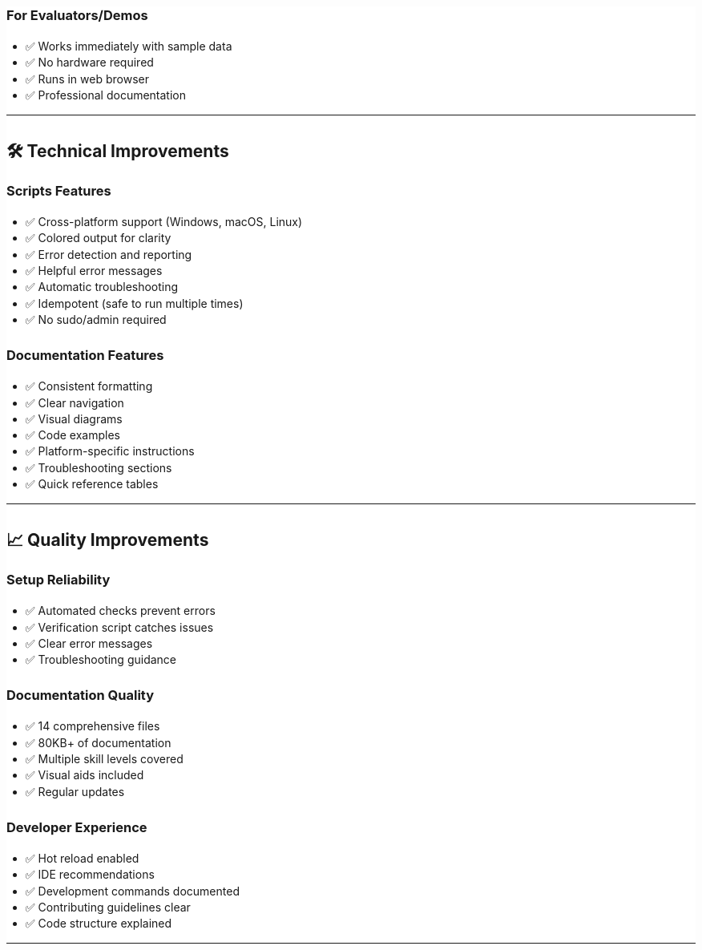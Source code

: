 ### For Evaluators/Demos
- ✅ Works immediately with sample data
- ✅ No hardware required
- ✅ Runs in web browser
- ✅ Professional documentation

---

## 🛠️ Technical Improvements

### Scripts Features
- ✅ Cross-platform support (Windows, macOS, Linux)
- ✅ Colored output for clarity
- ✅ Error detection and reporting
- ✅ Helpful error messages
- ✅ Automatic troubleshooting
- ✅ Idempotent (safe to run multiple times)
- ✅ No sudo/admin required

### Documentation Features
- ✅ Consistent formatting
- ✅ Clear navigation
- ✅ Visual diagrams
- ✅ Code examples
- ✅ Platform-specific instructions
- ✅ Troubleshooting sections
- ✅ Quick reference tables

---

## 📈 Quality Improvements

### Setup Reliability
- ✅ Automated checks prevent errors
- ✅ Verification script catches issues
- ✅ Clear error messages
- ✅ Troubleshooting guidance

### Documentation Quality
- ✅ 14 comprehensive files
- ✅ 80KB+ of documentation
- ✅ Multiple skill levels covered
- ✅ Visual aids included
- ✅ Regular updates

### Developer Experience
- ✅ Hot reload enabled
- ✅ IDE recommendations
- ✅ Development commands documented
- ✅ Contributing guidelines clear
- ✅ Code structure explained

---